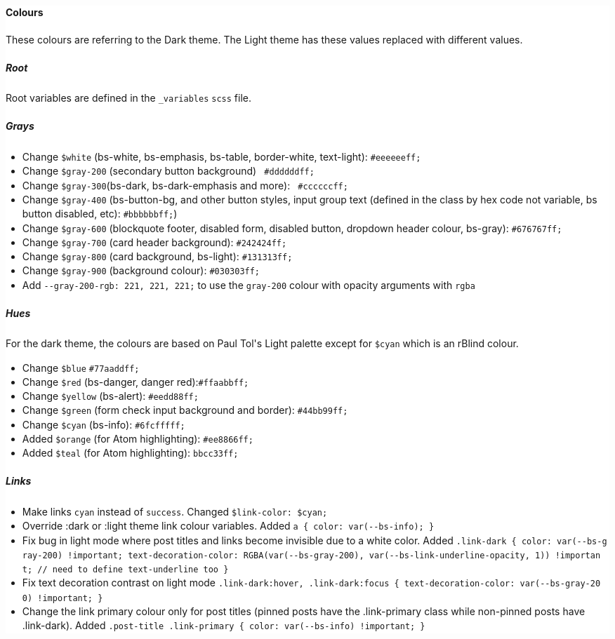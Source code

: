 #### Colours

These colours are referring to the Dark theme. The Light theme has these values replaced with different values.

##### Root

Root variables are defined in the `_variables` `scss` file.

##### Grays

- Change `$white` (bs-white, bs-emphasis, bs-table, border-white, text-light): `#eeeeeeff;`
- Change `$gray-200` (secondary button background) ` #ddddddff;`
- Change `$gray-300`(bs-dark, bs-dark-emphasis and more): ` #ccccccff;`
- Change `$gray-400` (bs-button-bg, and other button styles, input group text (defined in the class by hex code not variable, bs button disabled, etc): `#bbbbbbff;`)
- Change `$gray-600` (blockquote footer, disabled form, disabled button, dropdown header colour, bs-gray): `#676767ff;`
- Change `$gray-700` (card header background): `#242424ff;`
- Change `$gray-800` (card background, bs-light): `#131313ff;`
- Change `$gray-900` (background colour): `#030303ff;`
- Add `--gray-200-rgb: 221, 221, 221;` to use the `gray-200` colour with opacity arguments with `rgba`

##### Hues

For the dark theme, the colours are based on Paul Tol's Light palette except for `$cyan` which is an rBlind colour.
- Change `$blue` `#77aaddff;`
- Change `$red` (bs-danger, danger red):`#ffaabbff;`
- Change `$yellow` (bs-alert): `#eedd88ff;`
- Change `$green` (form check input background and border): `#44bb99ff;`
- Change `$cyan` (bs-info): `#6fcfffff;`
- Added `$orange` (for Atom highlighting): `#ee8866ff;`
- Added `$teal` (for Atom highlighting): `bbcc33ff;`

##### Links
- Make links `cyan` instead of `success`. Changed `$link-color: $cyan;`
- Override :dark or :light theme link colour variables. Added `a {
color: var(--bs-info);
}`
- Fix bug in light mode where post titles and links become invisible due to a white color. Added `.link-dark {
  color: var(--bs-gray-200) !important;
    text-decoration-color: RGBA(var(--bs-gray-200), var(--bs-link-underline-opacity, 1)) !important; // need to define text-underline too
}`
- Fix text decoration contrast on light mode `.link-dark:hover, .link-dark:focus {
    text-decoration-color: var(--bs-gray-200) !important;
  }`
- Change the link primary colour only for post titles (pinned posts have the .link-primary class while non-pinned posts have .link-dark). Added `.post-title .link-primary {
  color: var(--bs-info) !important;
}`
